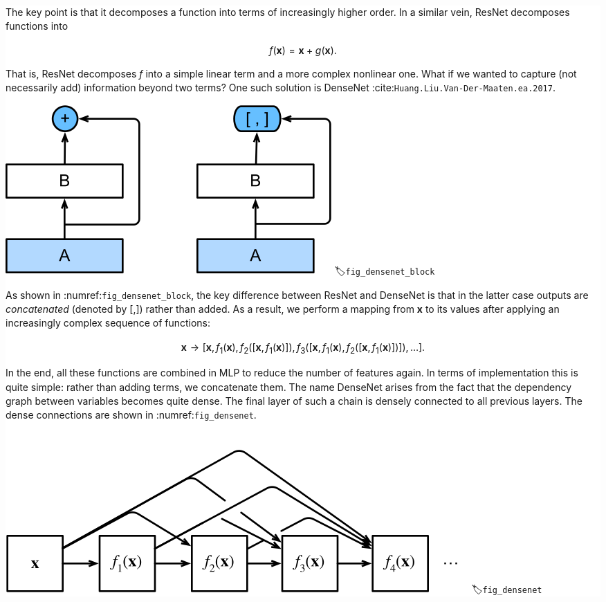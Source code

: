 The key point is that it decomposes a function into terms of increasingly higher order. In a similar vein, ResNet decomposes functions into

$$f(\mathbf{x}) = \mathbf{x} + g(\mathbf{x}).$$

That is, ResNet decomposes $f$ into a simple linear term and a more complex
nonlinear one.
What if we wanted to capture (not necessarily add) information beyond two terms?
One such solution is DenseNet :cite:`Huang.Liu.Van-Der-Maaten.ea.2017`.

![The main difference between ResNet (left) and DenseNet (right) in cross-layer connections: use of addition and use of concatenation. ](../img/densenet-block.svg)
:label:`fig_densenet_block`

As shown in :numref:`fig_densenet_block`, the key difference between ResNet and DenseNet is that in the latter case outputs are *concatenated* (denoted by $[,]$) rather than added.
As a result, we perform a mapping from $\mathbf{x}$ to its values after applying an increasingly complex sequence of functions:

$$\mathbf{x} \to \left[
\mathbf{x},
f_1(\mathbf{x}),
f_2\left(\left[\mathbf{x}, f_1\left(\mathbf{x}\right)\right]\right), f_3\left(\left[\mathbf{x}, f_1\left(\mathbf{x}\right), f_2\left(\left[\mathbf{x}, f_1\left(\mathbf{x}\right)\right]\right)\right]\right), \ldots\right].$$

In the end, all these functions are combined in MLP to reduce the number of features again. In terms of implementation this is quite simple:
rather than adding terms, we concatenate them. The name DenseNet arises from the fact that the dependency graph between variables becomes quite dense. The final layer of such a chain is densely connected to all previous layers. The dense connections are shown in :numref:`fig_densenet`.

![Dense connections in DenseNet. Note how the dimensionality increases with depth.](../img/densenet.svg)
:label:`fig_densenet`
